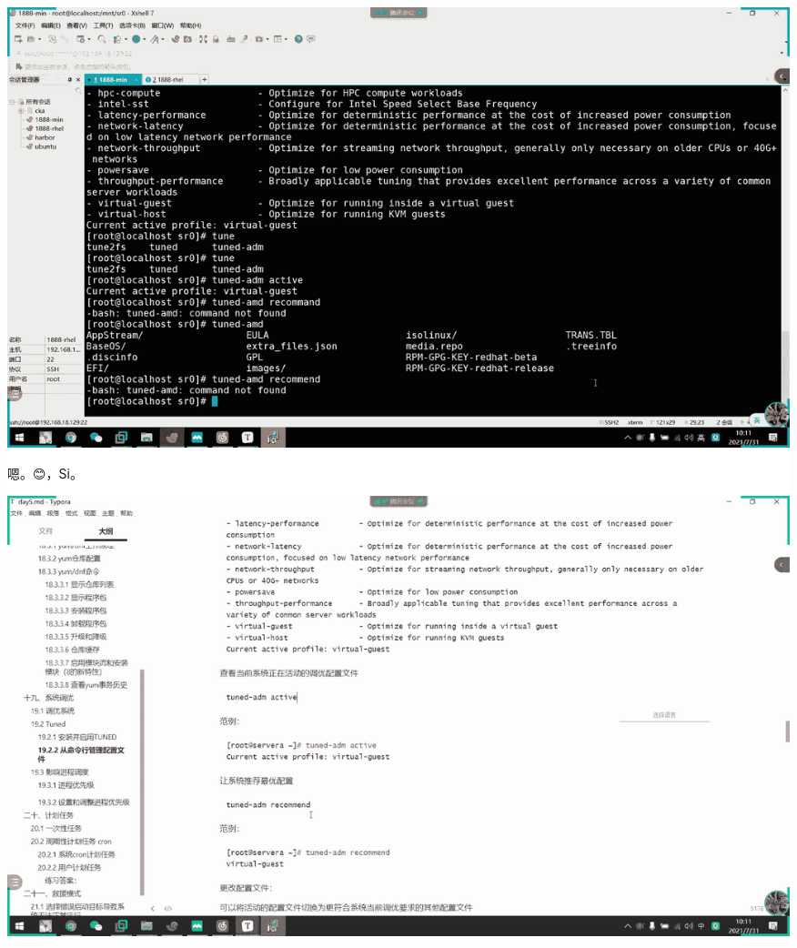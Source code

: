 ![](img/e955ca2987b6fb68d1b1017a91342f6e_35.png)

嗯。😊，Si。

![](img/e955ca2987b6fb68d1b1017a91342f6e_37.png)
